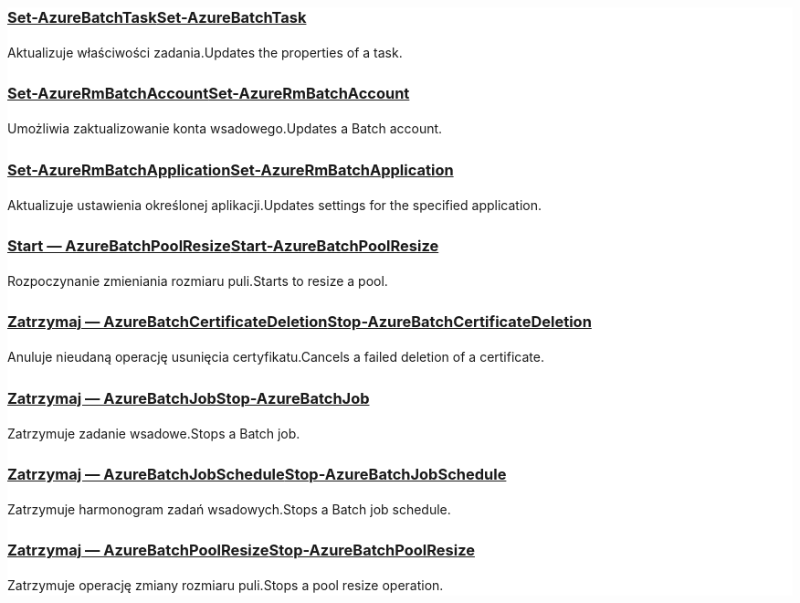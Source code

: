 ### [<span data-ttu-id="f902e-221">Set-AzureBatchTask</span><span class="sxs-lookup"><span data-stu-id="f902e-221">Set-AzureBatchTask</span></span>](Set-AzureBatchTask.md)
<span data-ttu-id="f902e-222">Aktualizuje właściwości zadania.</span><span class="sxs-lookup"><span data-stu-id="f902e-222">Updates the properties of a task.</span></span>

### [<span data-ttu-id="f902e-223">Set-AzureRmBatchAccount</span><span class="sxs-lookup"><span data-stu-id="f902e-223">Set-AzureRmBatchAccount</span></span>](Set-AzureRmBatchAccount.md)
<span data-ttu-id="f902e-224">Umożliwia zaktualizowanie konta wsadowego.</span><span class="sxs-lookup"><span data-stu-id="f902e-224">Updates a Batch account.</span></span>

### [<span data-ttu-id="f902e-225">Set-AzureRmBatchApplication</span><span class="sxs-lookup"><span data-stu-id="f902e-225">Set-AzureRmBatchApplication</span></span>](Set-AzureRmBatchApplication.md)
<span data-ttu-id="f902e-226">Aktualizuje ustawienia określonej aplikacji.</span><span class="sxs-lookup"><span data-stu-id="f902e-226">Updates settings for the specified application.</span></span>

### [<span data-ttu-id="f902e-227">Start — AzureBatchPoolResize</span><span class="sxs-lookup"><span data-stu-id="f902e-227">Start-AzureBatchPoolResize</span></span>](Start-AzureBatchPoolResize.md)
<span data-ttu-id="f902e-228">Rozpoczynanie zmieniania rozmiaru puli.</span><span class="sxs-lookup"><span data-stu-id="f902e-228">Starts to resize a pool.</span></span>

### [<span data-ttu-id="f902e-229">Zatrzymaj — AzureBatchCertificateDeletion</span><span class="sxs-lookup"><span data-stu-id="f902e-229">Stop-AzureBatchCertificateDeletion</span></span>](Stop-AzureBatchCertificateDeletion.md)
<span data-ttu-id="f902e-230">Anuluje nieudaną operację usunięcia certyfikatu.</span><span class="sxs-lookup"><span data-stu-id="f902e-230">Cancels a failed deletion of a certificate.</span></span>

### [<span data-ttu-id="f902e-231">Zatrzymaj — AzureBatchJob</span><span class="sxs-lookup"><span data-stu-id="f902e-231">Stop-AzureBatchJob</span></span>](Stop-AzureBatchJob.md)
<span data-ttu-id="f902e-232">Zatrzymuje zadanie wsadowe.</span><span class="sxs-lookup"><span data-stu-id="f902e-232">Stops a Batch job.</span></span>

### [<span data-ttu-id="f902e-233">Zatrzymaj — AzureBatchJobSchedule</span><span class="sxs-lookup"><span data-stu-id="f902e-233">Stop-AzureBatchJobSchedule</span></span>](Stop-AzureBatchJobSchedule.md)
<span data-ttu-id="f902e-234">Zatrzymuje harmonogram zadań wsadowych.</span><span class="sxs-lookup"><span data-stu-id="f902e-234">Stops a Batch job schedule.</span></span>

### [<span data-ttu-id="f902e-235">Zatrzymaj — AzureBatchPoolResize</span><span class="sxs-lookup"><span data-stu-id="f902e-235">Stop-AzureBatchPoolResize</span></span>](Stop-AzureBatchPoolResize.md)
<span data-ttu-id="f902e-236">Zatrzymuje operację zmiany rozmiaru puli.</span><span class="sxs-lookup"><span data-stu-id="f902e-236">Stops a pool resize operation.</span></span>
